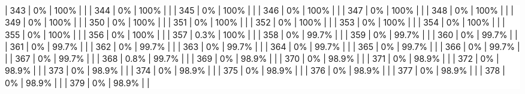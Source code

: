 | 343 | 0% | 100% |  |
| 344 | 0% | 100% |  |
| 345 | 0% | 100% |  |
| 346 | 0% | 100% |  |
| 347 | 0% | 100% |  |
| 348 | 0% | 100% |  |
| 349 | 0% | 100% |  |
| 350 | 0% | 100% |  |
| 351 | 0% | 100% |  |
| 352 | 0% | 100% |  |
| 353 | 0% | 100% |  |
| 354 | 0% | 100% |  |
| 355 | 0% | 100% |  |
| 356 | 0% | 100% |  |
| 357 | 0.3% | 100% |  |
| 358 | 0% | 99.7% |  |
| 359 | 0% | 99.7% |  |
| 360 | 0% | 99.7% |  |
| 361 | 0% | 99.7% |  |
| 362 | 0% | 99.7% |  |
| 363 | 0% | 99.7% |  |
| 364 | 0% | 99.7% |  |
| 365 | 0% | 99.7% |  |
| 366 | 0% | 99.7% |  |
| 367 | 0% | 99.7% |  |
| 368 | 0.8% | 99.7% |  |
| 369 | 0% | 98.9% |  |
| 370 | 0% | 98.9% |  |
| 371 | 0% | 98.9% |  |
| 372 | 0% | 98.9% |  |
| 373 | 0% | 98.9% |  |
| 374 | 0% | 98.9% |  |
| 375 | 0% | 98.9% |  |
| 376 | 0% | 98.9% |  |
| 377 | 0% | 98.9% |  |
| 378 | 0% | 98.9% |  |
| 379 | 0% | 98.9% |  |